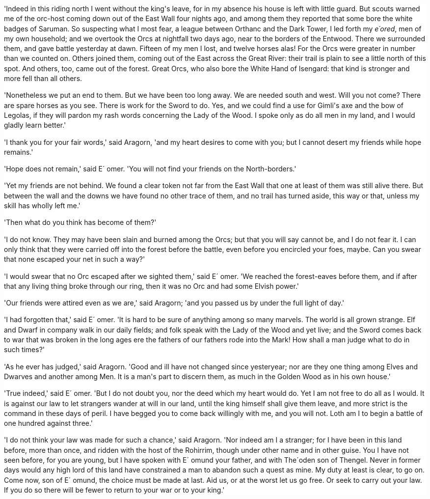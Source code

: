 'Indeed in this riding north I went without the king's leave, for in my absence his house is left with little guard. But scouts warned me of the orc-host coming down out of the East Wall four nights ago, and among them they reported that some bore the white badges of Saruman. So suspecting what I most fear, a league between Orthanc and the Dark Tower, I led forth my *e´ored*, men of my own household; and we overtook the Orcs at nightfall two days ago, near to the borders of the Entwood. There we surrounded them, and gave battle yesterday at dawn. Fifteen of my men I lost, and twelve horses alas! For the Orcs were greater in number than we counted on. Others joined them, coming out of the East across the Great River: their trail is plain to see a little north of this spot. And others, too, came out of the forest. Great Orcs, who also bore the White Hand of Isengard: that kind is stronger and more fell than all others.

'Nonetheless we put an end to them. But we have been too long away. We are needed south and west. Will you not come? There are spare horses as you see. There is work for the Sword to do. Yes, and we could find a use for Gimli's axe and the bow of Legolas, if they will pardon my rash words concerning the Lady of the Wood. I spoke only as do all men in my land, and I would gladly learn better.'

'I thank you for your fair words,' said Aragorn, 'and my heart desires to come with you; but I cannot desert my friends while hope remains.'

'Hope does not remain,' said E´ omer. 'You will not find your friends on the North-borders.'

'Yet my friends are not behind. We found a clear token not far from the East Wall that one at least of them was still alive there. But between the wall and the downs we have found no other trace of them, and no trail has turned aside, this way or that, unless my skill has wholly left me.'

'Then what do you think has become of them?'

'I do not know. They may have been slain and burned among the Orcs; but that you will say cannot be, and I do not fear it. I can only think that they were carried off into the forest before the battle, even before you encircled your foes, maybe. Can you swear that none escaped your net in such a way?'

'I would swear that no Orc escaped after we sighted them,' said E´ omer. 'We reached the forest-eaves before them, and if after that any living thing broke through our ring, then it was no Orc and had some Elvish power.'

'Our friends were attired even as we are,' said Aragorn; 'and you passed us by under the full light of day.'

'I had forgotten that,' said E´ omer. 'It is hard to be sure of anything among so many marvels. The world is all grown strange. Elf and Dwarf in company walk in our daily fields; and folk speak with the Lady of the Wood and yet live; and the Sword comes back to war that was broken in the long ages ere the fathers of our fathers rode into the Mark! How shall a man judge what to do in such times?'

'As he ever has judged,' said Aragorn. 'Good and ill have not changed since yesteryear; nor are they one thing among Elves and Dwarves and another among Men. It is a man's part to discern them, as much in the Golden Wood as in his own house.'

'True indeed,' said E´ omer. 'But I do not doubt you, nor the deed which my heart would do. Yet I am not free to do all as I would. It is against our law to let strangers wander at will in our land, until the king himself shall give them leave, and more strict is the command in these days of peril. I have begged you to come back willingly with me, and you will not. Loth am I to begin a battle of one hundred against three.'

'I do not think your law was made for such a chance,' said Aragorn. 'Nor indeed am I a stranger; for I have been in this land before, more than once, and ridden with the host of the Rohirrim, though under other name and in other guise. You I have not seen before, for you are young, but I have spoken with E´ omund your father, and with The´oden son of Thengel. Never in former days would any high lord of this land have constrained a man to abandon such a quest as mine. My duty at least is clear, to go on. Come now, son of E´ omund, the choice must be made at last. Aid us, or at the worst let us go free. Or seek to carry out your law. If you do so there will be fewer to return to your war or to your king.'
